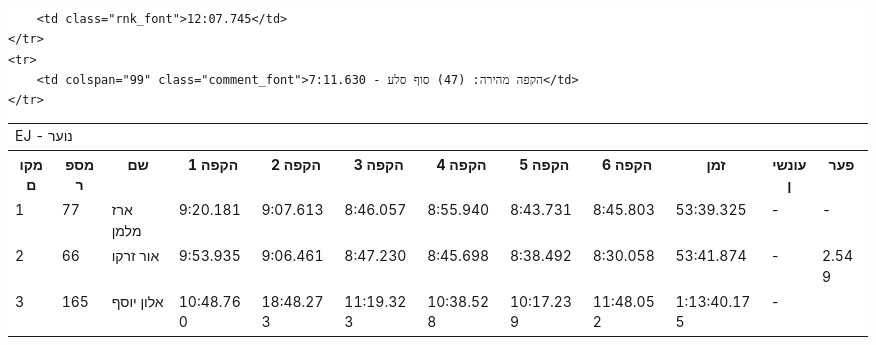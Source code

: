         <td class="rnk_font">12:07.745</td>
    </tr>
    <tr>
        <td colspan="99" class="comment_font">הקפה מהירה: (47) סוף סלע - 7:11.630</td>
    </tr>
</table>
<table class="line_color">
    <tr>
        <td colspan="99" class="title_font">EJ - נוער</td>
    </tr>
    <tr class="rnkh_bkcolor">
        <th class="rnkh_font">מקום</th>
        <th class="rnkh_font">מספר</th>
        <th class="rnkh_font">שם</th>
        <th class="rnkh_font">הקפה 1</th>
        <th class="rnkh_font">הקפה 2</th>
        <th class="rnkh_font">הקפה 3</th>
        <th class="rnkh_font">הקפה 4</th>
        <th class="rnkh_font">הקפה 5</th>
        <th class="rnkh_font">הקפה 6</th>
        <th class="rnkh_font">זמן</th>
        <th class="rnkh_font">עונשין</th>
        <th class="rnkh_font">פער</th>
    </tr>
    <tr class="rnk_bkcolor EvenRow">
        <td class="rnk_font">1</td>
        <td class="rnk_font">77</td>
        <td class="rnk_font">ארז מלמן</td>
        <td class="rnk_font">9:20.181</td>
        <td class="rnk_font">9:07.613</td>
        <td class="rnk_font">8:46.057</td>
        <td class="rnk_font">8:55.940</td>
        <td class="rnk_font">8:43.731</td>
        <td class="rnk_font">8:45.803</td>
        <td class="rnk_font">53:39.325</td>
        <td class="rnk_font">-</td>
        <td class="rnk_font">-</td>
    </tr>
    <tr class="rnk_bkcolor OddRow">
        <td class="rnk_font">2</td>
        <td class="rnk_font">66</td>
        <td class="rnk_font">אור זרקו</td>
        <td class="rnk_font">9:53.935</td>
        <td class="rnk_font">9:06.461</td>
        <td class="rnk_font">8:47.230</td>
        <td class="rnk_font">8:45.698</td>
        <td class="rnk_font">8:38.492</td>
        <td class="rnk_font">8:30.058</td>
        <td class="rnk_font">53:41.874</td>
        <td class="rnk_font">-</td>
        <td class="rnk_font">2.549</td>
    </tr>
    <tr class="rnk_bkcolor EvenRow">
        <td class="rnk_font">3</td>
        <td class="rnk_font">165</td>
        <td class="rnk_font">אלון יוסף</td>
        <td class="rnk_font">10:48.760</td>
        <td class="rnk_font">18:48.273</td>
        <td class="rnk_font">11:19.323</td>
        <td class="rnk_font">10:38.528</td>
        <td class="rnk_font">10:17.239</td>
        <td class="rnk_font">11:48.052</td>
        <td class="rnk_font">1:13:40.175</td>
        <td class="rnk_font">-</td>